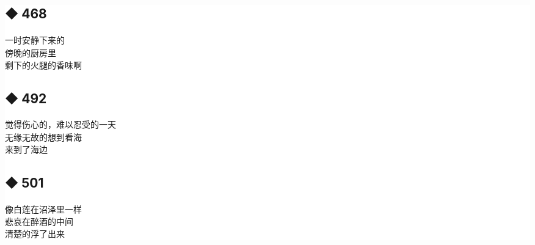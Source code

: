 ## ◆ 468

一时安静下来的  
傍晚的厨房里  
剩下的火腿的香味啊

## ◆ 492

觉得伤心的，难以忍受的一天  
无缘无故的想到看海  
来到了海边

## ◆ 501

像白莲在沼泽里一样  
悲哀在醉酒的中间  
清楚的浮了出来
